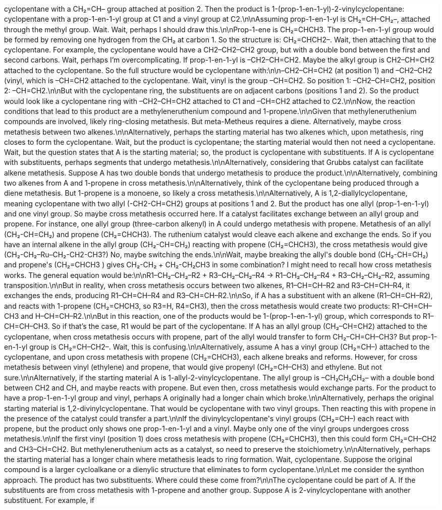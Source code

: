 cyclopentane with a CH₂=CH– group attached at position 2. Then the product is 1-(prop-1-en-1-yl)-2-vinylcyclopentane: cyclopentane with a prop-1-en-1-yl group at C1 and a vinyl group at C2.\n\nAssuming prop-1-en-1-yl is CH₂=CH–CH₂–, attached through the methyl group. Wait. Wait, perhaps I should draw this.\n\nProp-1-ene is CH₂=CHCH3. The prop-1-en-1-yl group would be formed by removing one hydrogen from the CH₂ at carbon 1. So the structure is: CH₂=CHCH2–. Wait, then attaching that to the cyclopentane. For example, the cyclopentane would have a CH2–CH2–CH2 group, but with a double bond between the first and second carbons. Wait, perhaps I’m overcomplicating. If prop-1-en-1-yl is –CH2–CH=CH2. Maybe the alkyl group is CH2–CH=CH2 attached to the cyclopentane. So the full structure would be cyclopentane with:\n\n–CH2–CH=CH2 (at position 1) and –CH2–CH2 (vinyl, which is –CH=CH2 attached to the cyclopentane. Wait, vinyl is the group –CH=CH2. So position 1: –CH2–CH=CH2, position 2: –CH=CH2.\n\nBut with the cyclopentane ring, the substituents are on adjacent carbons (positions 1 and 2). So the product would look like a cyclopentane ring with –CH2–CH=CH2 attached to C1 and –CH=CH2 attached to C2.\n\nNow, the reaction conditions that lead to this product are a methyleneruthenium compound and 1-propene.\n\nGiven that methyleneruthenium compounds are involved, likely ring-closing metathesis. But meta-Metheus requires a diene. Alternatively, maybe cross metathesis between two alkenes.\n\nAlternatively, perhaps the starting material has two alkenes which, upon metathesis, ring closes to form the cyclopentane. Wait, but the product is cyclopentane; the starting material would then not need a cyclopentane. Wait, but the question states that A is the starting material; so, the product is cyclopentane with substituents. If A is cyclopentane with substituents, perhaps segments that undergo metathesis.\n\nAlternatively, considering that Grubbs catalyst can facilitate alkene metathesis. Suppose A has two double bonds that undergo metathesis to produce the product.\n\nAlternatively, combining two alkenes from A and 1-propene in cross metathesis.\n\nAlternatively, think of the cyclopentane being produced through a diene metathesis. But 1-propene is a monoene, so likely a cross metathesis.\n\nAlternatively, A is 1,2-diallylcyclopentane, meaning cyclopentane with two allyl (-CH2-CH=CH2) groups at positions 1 and 2. But the product has one allyl (prop-1-en-1-yl) and one vinyl group. So maybe cross metathesis occurred here. If a catalyst facilitates exchange between an allyl group and propene. For instance, one allyl group (three-carbon alkenyl) in A could undergo metathesis with propene. Metathesis of an allyl (CH₂-CH=CH₂) and propene (CH₂=CHCH3). The ruthenium catalyst would cleave each alkene and exchange the ends. So if you have an internal alkene in the allyl group (CH₂-CH=CH₂) reacting with propene (CH₂=CHCH3), the cross metathesis would give (CH₂-CH₂–Ru–CH₂-CH2-CH3?) No, maybe switching the ends.\n\nWait, maybe breaking the allyl\'s double bond (CH₂-CH=CH₂) and propene\'s (CH₂=CHCH3 ) gives CH₂-CH₂ + CH₂-CH₂CH3 in some combination? I might need to recall how cross metathesis works. The general equation would be:\n\nR1–CH₂–CH₂–R2 + R3–CH₂–CH₂–R4 → R1–CH₂–CH₂–R4 + R3–CH₂–CH₂–R2, assuming transposition.\n\nBut in reality, when cross metathesis occurs between two alkenes, R1–CH=CH–R2 and R3–CH=CH–R4, it exchanges the ends, producing R1–CH=CH–R4 and R3–CH=CH–R2.\n\nSo, if A has a substituent with an alkene (R1–CH=CH–R2), and reacts with 1-propene (CH₂=CHCH3, so R3=H, R4=CH3), then the cross metathesis would create two products: R1–CH=CH–CH3 and H–CH=CH–R2.\n\nBut in this reaction, one of the products would be 1-(prop-1-en-1-yl) group, which corresponds to R1–CH=CH–CH3. So if that’s the case, R1 would be part of the cyclopentane. If A has an allyl group (CH₂–CH=CH2) attached to the cyclopentane, when cross metathesis occurs with propene, part of the allyl would transfer to form CH₂–CH=CH–CH3? But prop-1-en-1-yl group is CH₂=CH–CH2–. Wait, this is confusing.\n\nAlternatively, assume A has a vinyl group (CH₂=CH–) attached to the cyclopentane, and upon cross metathesis with propene (CH₂=CHCH3), each alkene breaks and reforms. However, for cross metathesis between vinyl (ethylene) and propene, that would give propenyl (CH₂=CH–CH3) and ethylene. But not sure.\n\nAlternatively, if the starting material A is 1-allyl-2-vinylcyclopentane. The allyl group is –CH₂CH₂CH₂– with a double bond between CH2 and CH, and maybe reacts with propene. But even then, cross metathesis would exchange parts. For the product to have a prop-1-en-1-yl group and vinyl, perhaps A originally had a longer chain which broke.\n\nAlternatively, perhaps the original starting material is 1,2-divinylcyclopentane. That would be cyclopentane with two vinyl groups. Then reacting this with propene in the presence of the catalyst could transfer a part.\n\nIf the divinylcyclopentane\'s vinyl groups (CH₂=CH–) each react with propene, but the product only shows one prop-1-en-1-yl and a vinyl. Maybe only one of the vinyl groups undergoes cross metathesis.\n\nIf the first vinyl (position 1) does cross metathesis with propene (CH₂=CHCH3), then this could form CH₂=CH–CH2 and CH3–CH=CH2. But methyleneruthenium acts as a catalyst, so need to preserve the stoichiometry.\n\nAlternatively, perhaps the starting material has a longer chain where metathesis leads to ring formation. Wait, cyclopentane. Suppose the original compound is a larger cycloalkane or a dienylic structure that eliminates to form cyclopentane.\n\nLet me consider the synthon approach. The product has two substituents. Where could these come from?\n\nThe cyclopentane could be part of A. If the substituents are from cross metathesis with 1-propene and another group. Suppose A is 2-vinylcyclopentane with another substituent. For example, if